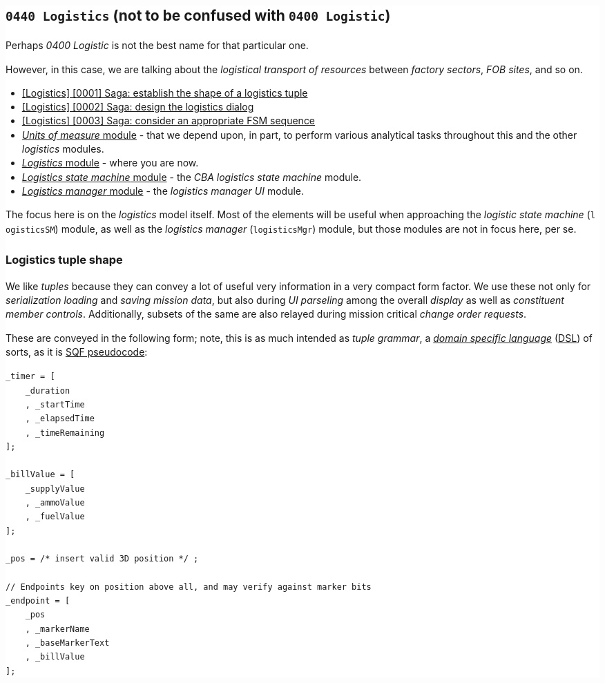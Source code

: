 



## `0440 Logistics` (not to be confused with `0400 Logistic`)

Perhaps _0400 Logistic_ is not the best name for that particular one.

However, in this case, we are talking about the _logistical transport of resources_ between _factory sectors_, _FOB sites_, and so on.

* [[Logistics] [0001] Saga: establish the shape of a logistics tuple](https://github.com/mwpowellhtx/KP-Liberation/issues/27)
* [[Logistics] [0002] Saga: design the logistics dialog](https://github.com/mwpowellhtx/KP-Liberation/issues/28)
* [[Logistics] [0003] Saga: consider an appropriate FSM sequence](https://github.com/mwpowellhtx/KP-Liberation/issues/29)
* [_Units of measure_ module](https://github.com/mwpowellhtx/KP-Liberation/tree/rewrite/v0.98/s7/Missionframework/modules/0012_unitsofmeasure) - that we depend upon, in part, to perform various analytical tasks throughout this and the other _logistics_ modules.
* [_Logistics_ module](https://github.com/mwpowellhtx/KP-Liberation/tree/rewrite/v0.98/s7/Missionframework/modules/0440_logistics) - where you are now.
* [_Logistics state machine_ module](https://github.com/mwpowellhtx/KP-Liberation/tree/rewrite/v0.98/s7/Missionframework/modules/0445_logisticsSM) - the _CBA logistics state machine_ module.
* [_Logistics manager_ module](https://github.com/mwpowellhtx/KP-Liberation/tree/rewrite/v0.98/s7/Missionframework/modules/0450_logisticsMgr) - the _logistics manager UI_ module.

The focus here is on the _logistics_ model itself. Most of the elements will be useful when approaching the _logistic state machine_ (`logisticsSM`) module, as well as the _logistics manager_ (`logisticsMgr`) module, but those modules are not in focus here, per se.

### Logistics tuple shape

We like _tuples_ because they can convey a lot of useful very information in a very compact form factor. We use these not only for _serialization_ _loading_ and _saving mission data_, but also during _UI parseling_ among the overall _display_ as well as _constituent member controls_. Additionally, subsets of the same are also relayed during mission critical _change order requests_.

These are conveyed in the following form; note, this is as much intended as _tuple grammar_, a [_domain specific language_](https://en.wikipedia.org/wiki/Domain-specific_language) ([DSL](https://en.wikipedia.org/wiki/Domain-specific_language)) of sorts, as it is [SQF pseudocode](https://community.bistudio.com/wiki/SQF_Syntax):

```sqf
_timer = [
    _duration
    , _startTime
    , _elapsedTime
    , _timeRemaining
];

_billValue = [
    _supplyValue
    , _ammoValue
    , _fuelValue
];

_pos = /* insert valid 3D position */ ;

// Endpoints key on position above all, and may verify against marker bits
_endpoint = [
    _pos
    , _markerName
    , _baseMarkerText
    , _billValue
];
```